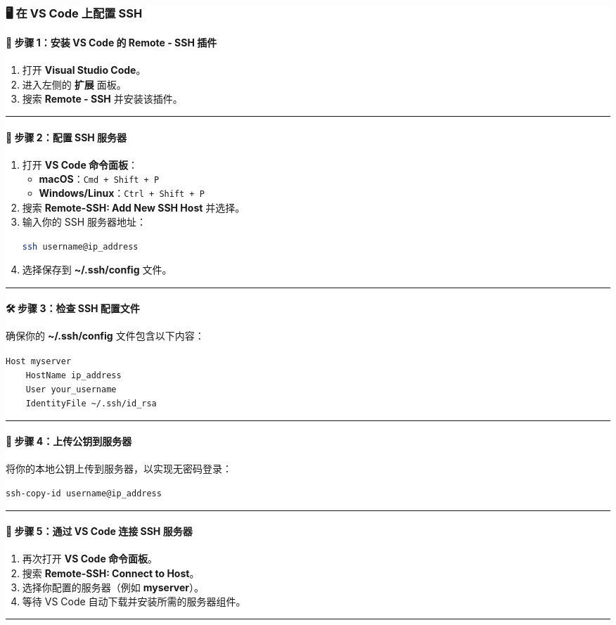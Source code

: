 
### 🖥️ **在 VS Code 上配置 SSH**

#### 🔧 **步骤 1：安装 VS Code 的 Remote - SSH 插件**

1. 打开 **Visual Studio Code**。
2. 进入左侧的 **扩展** 面板。
3. 搜索 **Remote - SSH** 并安装该插件。

---

#### 🔧 **步骤 2：配置 SSH 服务器**

1. 打开 **VS Code 命令面板**：
   - **macOS**：`Cmd + Shift + P`
   - **Windows/Linux**：`Ctrl + Shift + P`
2. 搜索 **Remote-SSH: Add New SSH Host** 并选择。
3. 输入你的 SSH 服务器地址：
   ```bash
   ssh username@ip_address
   ```
4. 选择保存到 **~/.ssh/config** 文件。

---

#### 🛠 **步骤 3：检查 SSH 配置文件**

确保你的 **~/.ssh/config** 文件包含以下内容：
```ssh
Host myserver
    HostName ip_address
    User your_username
    IdentityFile ~/.ssh/id_rsa
```

---

#### 🔧 **步骤 4：上传公钥到服务器**

将你的本地公钥上传到服务器，以实现无密码登录：
```bash
ssh-copy-id username@ip_address
```

---

#### 🔧 **步骤 5：通过 VS Code 连接 SSH 服务器**

1. 再次打开 **VS Code 命令面板**。
2. 搜索 **Remote-SSH: Connect to Host**。
3. 选择你配置的服务器（例如 **myserver**）。
4. 等待 VS Code 自动下载并安装所需的服务器组件。

---



